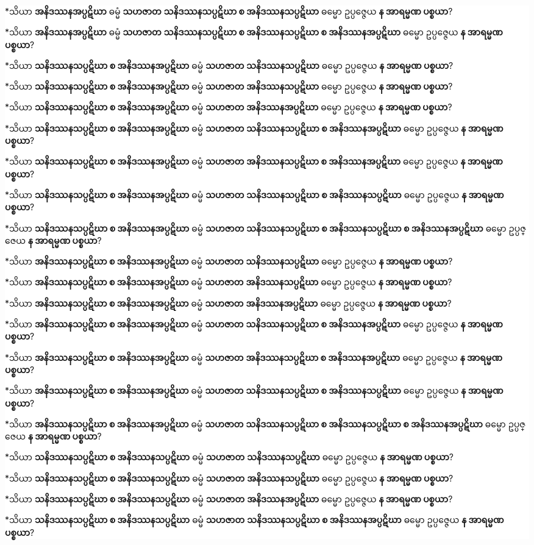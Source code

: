    *သိယာ **အနိဒဿနအပ္ပဋိဃာ** ဓမ္မံ **သဟဇာတ** **သနိဒဿနသပ္ပဋိဃာ စ အနိဒဿနသပ္ပဋိဃာ** ဓမ္မော ဥပ္ပဇ္ဇေယ **န အာရမ္မဏ ပစ္စယာ**?

   *သိယာ **အနိဒဿနအပ္ပဋိဃာ** ဓမ္မံ **သဟဇာတ** **သနိဒဿနသပ္ပဋိဃာ စ အနိဒဿနသပ္ပဋိဃာ စ အနိဒဿနအပ္ပဋိဃာ** ဓမ္မော ဥပ္ပဇ္ဇေယ **န အာရမ္မဏ ပစ္စယာ**?

   *သိယာ **သနိဒဿနသပ္ပဋိဃာ စ အနိဒဿနအပ္ပဋိဃာ** ဓမ္မံ **သဟဇာတ** **သနိဒဿနသပ္ပဋိဃာ** ဓမ္မော ဥပ္ပဇ္ဇေယ **န အာရမ္မဏ ပစ္စယာ**?

   *သိယာ **သနိဒဿနသပ္ပဋိဃာ စ အနိဒဿနအပ္ပဋိဃာ** ဓမ္မံ **သဟဇာတ** **အနိဒဿနသပ္ပဋိဃာ** ဓမ္မော ဥပ္ပဇ္ဇေယ **န အာရမ္မဏ ပစ္စယာ**?

   *သိယာ **သနိဒဿနသပ္ပဋိဃာ စ အနိဒဿနအပ္ပဋိဃာ** ဓမ္မံ **သဟဇာတ** **အနိဒဿနအပ္ပဋိဃာ** ဓမ္မော ဥပ္ပဇ္ဇေယ **န အာရမ္မဏ ပစ္စယာ**?

   *သိယာ **သနိဒဿနသပ္ပဋိဃာ စ အနိဒဿနအပ္ပဋိဃာ** ဓမ္မံ **သဟဇာတ** **သနိဒဿနသပ္ပဋိဃာ စ အနိဒဿနအပ္ပဋိဃာ** ဓမ္မော ဥပ္ပဇ္ဇေယ **န အာရမ္မဏ ပစ္စယာ**?

   *သိယာ **သနိဒဿနသပ္ပဋိဃာ စ အနိဒဿနအပ္ပဋိဃာ** ဓမ္မံ **သဟဇာတ** **အနိဒဿနသပ္ပဋိဃာ စ အနိဒဿနအပ္ပဋိဃာ** ဓမ္မော ဥပ္ပဇ္ဇေယ **န အာရမ္မဏ ပစ္စယာ**?

   *သိယာ **သနိဒဿနသပ္ပဋိဃာ စ အနိဒဿနအပ္ပဋိဃာ** ဓမ္မံ **သဟဇာတ** **သနိဒဿနသပ္ပဋိဃာ စ အနိဒဿနသပ္ပဋိဃာ** ဓမ္မော ဥပ္ပဇ္ဇေယ **န အာရမ္မဏ ပစ္စယာ**?

   *သိယာ **သနိဒဿနသပ္ပဋိဃာ စ အနိဒဿနအပ္ပဋိဃာ** ဓမ္မံ **သဟဇာတ** **သနိဒဿနသပ္ပဋိဃာ စ အနိဒဿနသပ္ပဋိဃာ စ အနိဒဿနအပ္ပဋိဃာ** ဓမ္မော ဥပ္ပဇ္ဇေယ **န အာရမ္မဏ ပစ္စယာ**?

   *သိယာ **အနိဒဿနသပ္ပဋိဃာ စ အနိဒဿနအပ္ပဋိဃာ** ဓမ္မံ **သဟဇာတ** **သနိဒဿနသပ္ပဋိဃာ** ဓမ္မော ဥပ္ပဇ္ဇေယ **န အာရမ္မဏ ပစ္စယာ**?

   *သိယာ **အနိဒဿနသပ္ပဋိဃာ စ အနိဒဿနအပ္ပဋိဃာ** ဓမ္မံ **သဟဇာတ** **အနိဒဿနသပ္ပဋိဃာ** ဓမ္မော ဥပ္ပဇ္ဇေယ **န အာရမ္မဏ ပစ္စယာ**?

   *သိယာ **အနိဒဿနသပ္ပဋိဃာ စ အနိဒဿနအပ္ပဋိဃာ** ဓမ္မံ **သဟဇာတ** **အနိဒဿနအပ္ပဋိဃာ** ဓမ္မော ဥပ္ပဇ္ဇေယ **န အာရမ္မဏ ပစ္စယာ**?

   *သိယာ **အနိဒဿနသပ္ပဋိဃာ စ အနိဒဿနအပ္ပဋိဃာ** ဓမ္မံ **သဟဇာတ** **သနိဒဿနသပ္ပဋိဃာ စ အနိဒဿနအပ္ပဋိဃာ** ဓမ္မော ဥပ္ပဇ္ဇေယ **န အာရမ္မဏ ပစ္စယာ**?

   *သိယာ **အနိဒဿနသပ္ပဋိဃာ စ အနိဒဿနအပ္ပဋိဃာ** ဓမ္မံ **သဟဇာတ** **အနိဒဿနသပ္ပဋိဃာ စ အနိဒဿနအပ္ပဋိဃာ** ဓမ္မော ဥပ္ပဇ္ဇေယ **န အာရမ္မဏ ပစ္စယာ**?

   *သိယာ **အနိဒဿနသပ္ပဋိဃာ စ အနိဒဿနအပ္ပဋိဃာ** ဓမ္မံ **သဟဇာတ** **သနိဒဿနသပ္ပဋိဃာ စ အနိဒဿနသပ္ပဋိဃာ** ဓမ္မော ဥပ္ပဇ္ဇေယ **န အာရမ္မဏ ပစ္စယာ**?

   *သိယာ **အနိဒဿနသပ္ပဋိဃာ စ အနိဒဿနအပ္ပဋိဃာ** ဓမ္မံ **သဟဇာတ** **သနိဒဿနသပ္ပဋိဃာ စ အနိဒဿနသပ္ပဋိဃာ စ အနိဒဿနအပ္ပဋိဃာ** ဓမ္မော ဥပ္ပဇ္ဇေယ **န အာရမ္မဏ ပစ္စယာ**?

   *သိယာ **သနိဒဿနသပ္ပဋိဃာ စ အနိဒဿနသပ္ပဋိဃာ** ဓမ္မံ **သဟဇာတ** **သနိဒဿနသပ္ပဋိဃာ** ဓမ္မော ဥပ္ပဇ္ဇေယ **န အာရမ္မဏ ပစ္စယာ**?

   *သိယာ **သနိဒဿနသပ္ပဋိဃာ စ အနိဒဿနသပ္ပဋိဃာ** ဓမ္မံ **သဟဇာတ** **အနိဒဿနသပ္ပဋိဃာ** ဓမ္မော ဥပ္ပဇ္ဇေယ **န အာရမ္မဏ ပစ္စယာ**?

   *သိယာ **သနိဒဿနသပ္ပဋိဃာ စ အနိဒဿနသပ္ပဋိဃာ** ဓမ္မံ **သဟဇာတ** **အနိဒဿနအပ္ပဋိဃာ** ဓမ္မော ဥပ္ပဇ္ဇေယ **န အာရမ္မဏ ပစ္စယာ**?

   *သိယာ **သနိဒဿနသပ္ပဋိဃာ စ အနိဒဿနသပ္ပဋိဃာ** ဓမ္မံ **သဟဇာတ** **သနိဒဿနသပ္ပဋိဃာ စ အနိဒဿနအပ္ပဋိဃာ** ဓမ္မော ဥပ္ပဇ္ဇေယ **န အာရမ္မဏ ပစ္စယာ**?

